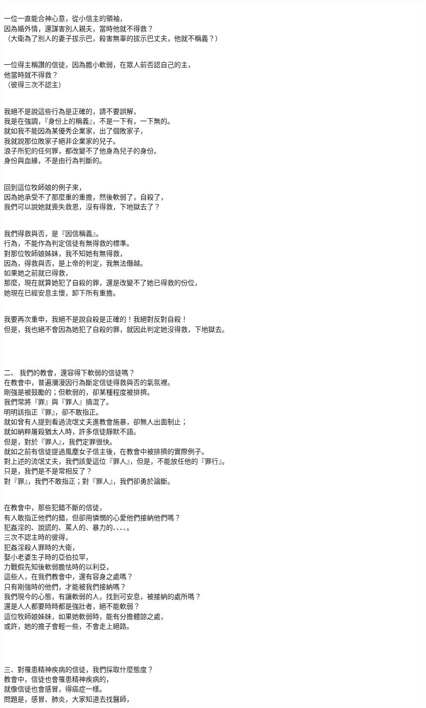 <p><br/>
一位一直能合神心意，從小信主的領袖，<br/>
因為婚外情，還謀害別人親夫，當時他就不得救？ <br/>
（大衛為了別人的妻子拔示巴，殺害無辜的拔示巴丈夫，他就不稱義？）</p>
<p><br/>
一位得主稱讚的信徒，因為膽小軟弱，在眾人前否認自己的主，<br/>
他當時就不得救？<br/>
（彼得三次不認主）</p>
<p><br/>
我絕不是說這些行為是正確的，請不要誤解，<br/>
我是在強調，『身份上的稱義』，不是一下有，一下無的。<br/>
就如我不能因為某優秀企業家，出了個敗家子，<br/>
我就說那位敗家子絕非企業家的兒子。<br/>
浪子所犯的任何罪，都改變不了他身為兒子的身份。<br/>
身份與血緣，不是由行為判斷的。</p>
<p><br/>
回到這位牧師娘的例子來，<br/>
因為她承受不了那麼重的重擔，然後軟弱了，自殺了，<br/>
我們可以說她就喪失救恩，沒有得救，下地獄去了？</p>
<p><br/>
我們得救與否，是『因信稱義』。<br/>
行為，不能作為判定信徒有無得救的標準。<br/>
對那位牧師娘姊妹，我不知她有無得救，<br/>
因為，得救與否，是上帝的判定，我無法僭越。<br/>
如果她之前就已得救，<br/>
那麼，現在就算她犯了自殺的罪，還是改變不了她已得救的份位，<br/>
她現在已經安息主懷，卸下所有重擔。</p>
<p><br/>
我要再次重申，我絕不是說自殺是正確的！我絕對反對自殺！<br/>
但是，我也絕不會因為她犯了自殺的罪，就因此判定她沒得救，下地獄去。</p>
<p> </p>
<p><br/>
二、 我們的教會，還容得下軟弱的信徒嗎？<br/>
在教會中，普遍瀰漫因行為斷定信徒得救與否的氣氛裡。<br/>
剛強是被鼓勵的；但軟弱的，卻某種程度被排擠。<br/>
我們常將『罪』與『罪人』搞混了。<br/>
明明該指正『罪』，卻不敢指正。<br/>
就如曾有人提到看過流氓丈夫進教會施暴，卻無人出面制止；<br/>
就如納粹屠殺猶太人時，許多信徒靜默不語。<br/>
但是，對於『罪人』，我們定罪很快。<br/>
就如之前有信徒提過風塵女子信主後，在教會中被排擠的實際例子。<br/>
對上述的流氓丈夫，我們該愛這位『罪人』，但是，不能放任他的『罪行』。<br/>
只是，我們是不是常相反了？<br/>
對『罪』，我們不敢指正；對『罪人』，我們卻勇於論斷。</p>
<p><br/>
在教會中，那些犯錯不斷的信徒，<br/>
有人敢指正他們的錯，但卻用憐憫的心愛他們接納他們嗎？<br/>
犯姦淫的、說謊的、罵人的、暴力的、、、、。<br/>
三次不認主時的彼得，<br/>
犯姦淫殺人罪時的大衛，<br/>
娶小老婆生子時的亞伯拉罕，<br/>
力戰假先知後軟弱膽怯時的以利亞，<br/>
這些人，在我們教會中，還有容身之處嗎？<br/>
只有剛強時的他們，才能被我們接納嗎？<br/>
我們現今的心態，有讓軟弱的人，找到可安息，被接納的處所嗎？<br/>
還是人人都要時時都是強壯者，絕不能軟弱？<br/>
這位牧師娘姊妹，如果她軟弱時，能有分擔體諒之處，<br/>
或許，她的擔子會輕一些，不會走上絕路。</p>
<p> </p>
<p><br/>
三、對罹患精神疾病的信徒，我們採取什麼態度？<br/>
教會中，信徒也會罹患精神疾病的，<br/>
就像信徒也會感冒，得癌症一樣。<br/>
問題是，感冒、肺炎，大家知道去找醫師，<br/>